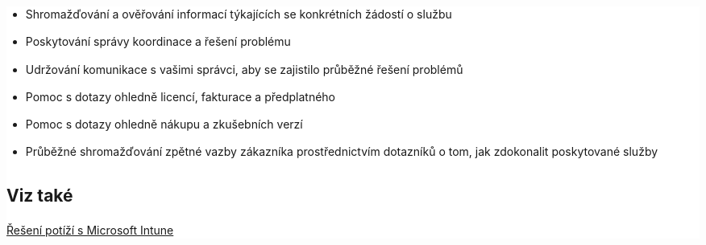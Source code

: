 -   Shromažďování a ověřování informací týkajících se konkrétních žádostí o službu

-   Poskytování správy koordinace a řešení problému

-   Udržování komunikace s vašimi správci, aby se zajistilo průběžné řešení problémů

-   Pomoc s dotazy ohledně licencí, fakturace a předplatného

-   Pomoc s dotazy ohledně nákupu a zkušebních verzí

-   Průběžné shromažďování zpětné vazby zákazníka prostřednictvím dotazníků o tom, jak zdokonalit poskytované služby

## Viz také
[Řešení potíží s Microsoft Intune](../Topic/Troubleshoot_Microsoft_Intune.md)

